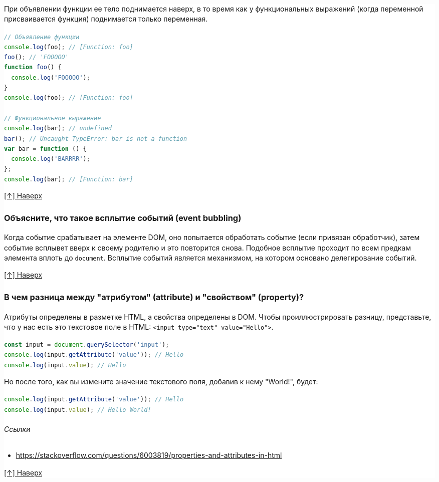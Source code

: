 При объявлении функции ее тело поднимается наверх, в то время как у функциональных выражений (когда переменной присваивается функция) поднимается только переменная.

```js
// Объявление функции
console.log(foo); // [Function: foo]
foo(); // 'FOOOOO'
function foo() {
  console.log('FOOOOO');
}
console.log(foo); // [Function: foo]

// Функциональное выражение
console.log(bar); // undefined
bar(); // Uncaught TypeError: bar is not a function
var bar = function () {
  console.log('BARRRR');
};
console.log(bar); // [Function: bar]
```

[[↑] Наверх](#вопросы-по-javascript)

### Объясните, что такое всплытие событий (event bubbling)

Когда событие срабатывает на элементе DOM, оно попытается обработать событие (если привязан обработчик), затем событие всплывет вверх к своему родителю и это повторится снова. Подобное всплытие проходит по всем предкам элемента вплоть до `document`. Всплытие событий является механизмом, на котором основано делегирование событий.

[[↑] Наверх](#вопросы-по-javascript)

### В чем разница между "атрибутом" (attribute) и "свойством" (property)?

Атрибуты определены в разметке HTML, а свойства определены в DOM. Чтобы проиллюстрировать разницу, представьте, что у нас есть это текстовое поле в HTML: `<input type="text" value="Hello">`.

```js
const input = document.querySelector('input');
console.log(input.getAttribute('value')); // Hello
console.log(input.value); // Hello
```

Но после того, как вы измените значение текстового поля, добавив к нему "World!", будет:

```js
console.log(input.getAttribute('value')); // Hello
console.log(input.value); // Hello World!
```

###### Ссылки

- https://stackoverflow.com/questions/6003819/properties-and-attributes-in-html

[[↑] Наверх](#вопросы-по-javascript)
